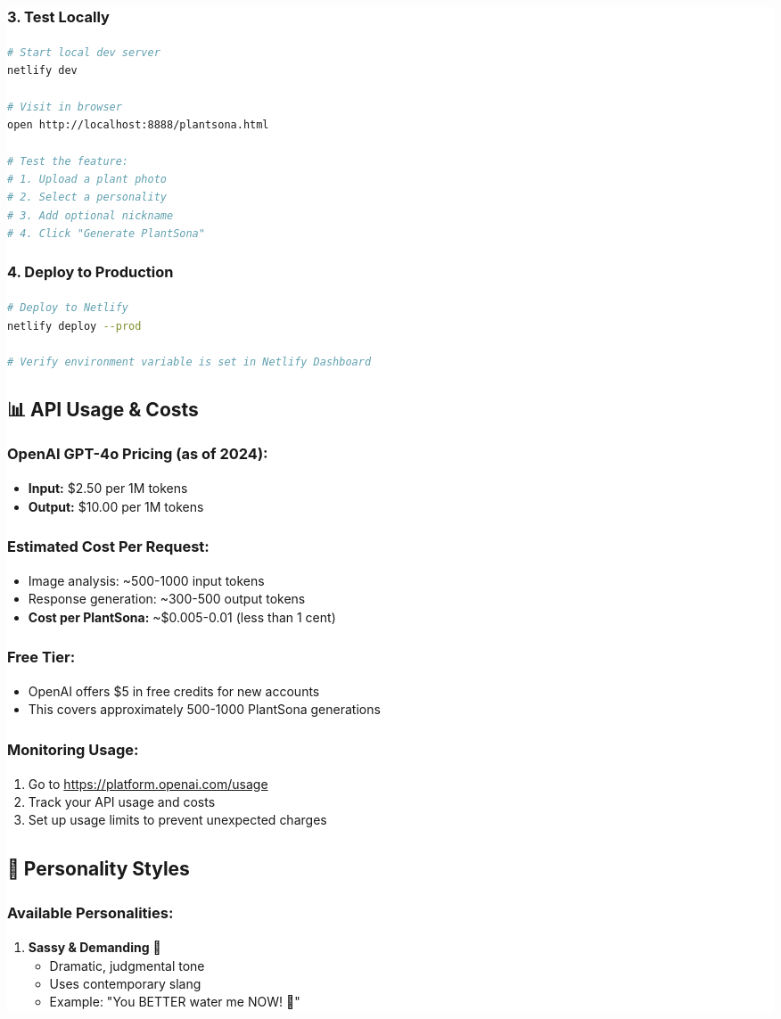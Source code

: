 ### 3. Test Locally

```bash
# Start local dev server
netlify dev

# Visit in browser
open http://localhost:8888/plantsona.html

# Test the feature:
# 1. Upload a plant photo
# 2. Select a personality
# 3. Add optional nickname
# 4. Click "Generate PlantSona"
```

### 4. Deploy to Production

```bash
# Deploy to Netlify
netlify deploy --prod

# Verify environment variable is set in Netlify Dashboard
```

## 📊 API Usage & Costs

### OpenAI GPT-4o Pricing (as of 2024):
- **Input:** $2.50 per 1M tokens
- **Output:** $10.00 per 1M tokens

### Estimated Cost Per Request:
- Image analysis: ~500-1000 input tokens
- Response generation: ~300-500 output tokens
- **Cost per PlantSona:** ~$0.005-0.01 (less than 1 cent)

### Free Tier:
- OpenAI offers $5 in free credits for new accounts
- This covers approximately 500-1000 PlantSona generations

### Monitoring Usage:
1. Go to https://platform.openai.com/usage
2. Track your API usage and costs
3. Set up usage limits to prevent unexpected charges

## 🎨 Personality Styles

### Available Personalities:

1. **Sassy & Demanding** 😤
   - Dramatic, judgmental tone
   - Uses contemporary slang
   - Example: "You BETTER water me NOW! 💅"
